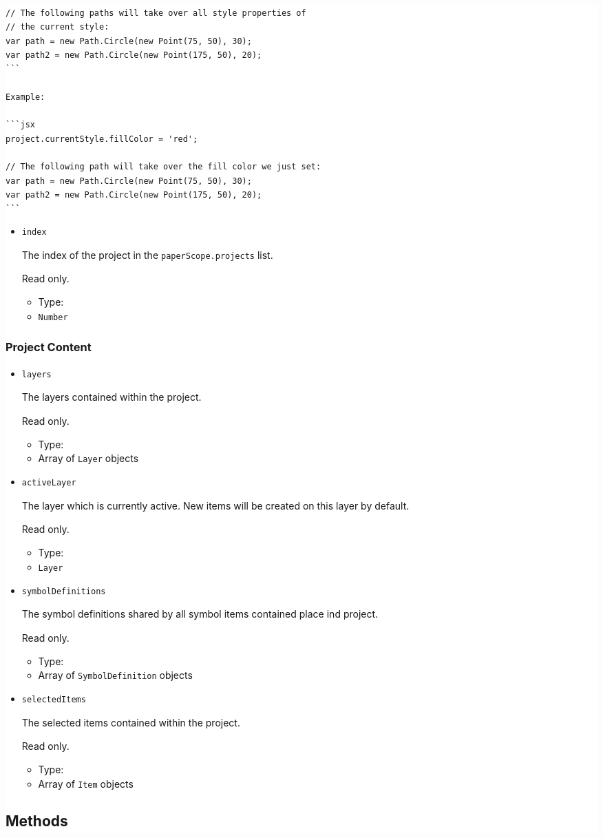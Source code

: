     // The following paths will take over all style properties of
    // the current style:
    var path = new Path.Circle(new Point(75, 50), 30);
    var path2 = new Path.Circle(new Point(175, 50), 20);
    ```

    Example:

    ```jsx
    project.currentStyle.fillColor = 'red';

    // The following path will take over the fill color we just set:
    var path = new Path.Circle(new Point(75, 50), 30);
    var path2 = new Path.Circle(new Point(175, 50), 20);
    ```
*   `index`

    The index of the project in the `paperScope.projects` list.

    Read only.

    * Type:
    * `Number`

### Project Content

*   `layers`

    The layers contained within the project.

    Read only.

    * Type:
    * Array of `Layer` objects
*   `activeLayer`

    The layer which is currently active. New items will be created on this layer by default.

    Read only.

    * Type:
    * `Layer`
*   `symbolDefinitions`

    The symbol definitions shared by all symbol items contained place ind project.

    Read only.

    * Type:
    * Array of `SymbolDefinition` objects
*   `selectedItems`

    The selected items contained within the project.

    Read only.

    * Type:
    * Array of `Item` objects

## Methods

